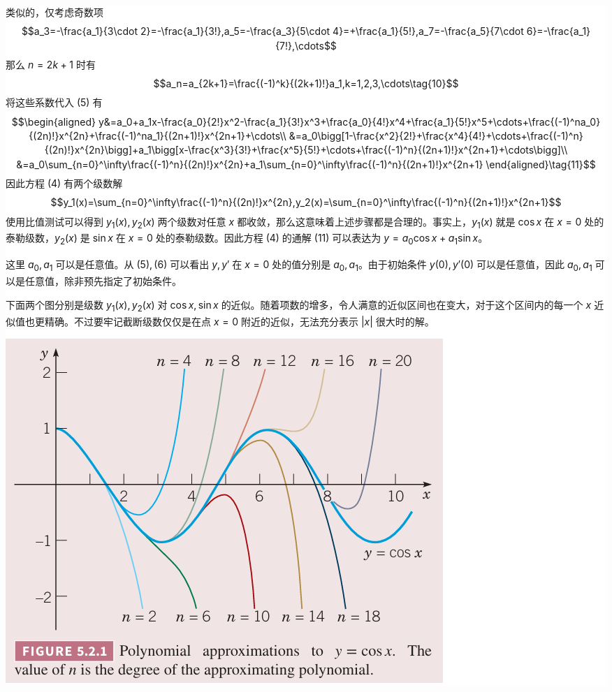 类似的，仅考虑奇数项
$$a_3=-\frac{a_1}{3\cdot 2}=-\frac{a_1}{3!},a_5=-\frac{a_3}{5\cdot 4}=+\frac{a_1}{5!},a_7=-\frac{a_5}{7\cdot 6}=-\frac{a_1}{7!},\cdots$$
那么 $n=2k+1$ 时有
$$a_n=a_{2k+1}=\frac{(-1)^k}{(2k+1)!}a_1,k=1,2,3,\cdots\tag{10}$$
将这些系数代入 $(5)$ 有
$$\begin{aligned}
y&=a_0+a_1x-\frac{a_0}{2!}x^2-\frac{a_1}{3!}x^3+\frac{a_0}{4!}x^4+\frac{a_1}{5!}x^5+\cdots+\frac{(-1)^na_0}{(2n)!}x^{2n}+\frac{(-1)^na_1}{(2n+1)!}x^{2n+1}+\cdots\\
&=a_0\bigg[1-\frac{x^2}{2!}+\frac{x^4}{4!}+\cdots+\frac{(-1)^n}{(2n)!}x^{2n}\bigg]+a_1\bigg[x-\frac{x^3}{3!}+\frac{x^5}{5!}+\cdots+\frac{(-1)^n}{(2n+1)!}x^{2n+1}+\cdots\bigg]\\
&=a_0\sum_{n=0}^\infty\frac{(-1)^n}{(2n)!}x^{2n}+a_1\sum_{n=0}^\infty\frac{(-1)^n}{(2n+1)!}x^{2n+1}
\end{aligned}\tag{11}$$
因此方程 $(4)$ 有两个级数解
$$y_1(x)=\sum_{n=0}^\infty\frac{(-1)^n}{(2n)!}x^{2n},y_2(x)=\sum_{n=0}^\infty\frac{(-1)^n}{(2n+1)!}x^{2n+1}$$
使用比值测试可以得到 $y_1(x),y_2(x)$ 两个级数对任意 $x$ 都收敛，那么这意味着上述步骤都是合理的。事实上，$y_1(x)$ 就是 $\cos x$ 在 $x=0$ 处的泰勒级数，$y_2(x)$ 是 $\sin x$ 在 $x=0$ 处的泰勒级数。因此方程 $(4)$ 的通解 $(11)$ 可以表达为 $y=a_0\cos x+a_1\sin x$。

这里 $a_0,a_1$ 可以是任意值。从 $(5),(6)$ 可以看出 $y,y'$ 在 $x=0$ 处的值分别是 $a_0,a_1$。由于初始条件 $y(0),y'(0)$ 可以是任意值，因此 $a_0,a_1$ 可以是任意值，除非预先指定了初始条件。

下面两个图分别是级数 $y_1(x),y_2(x)$ 对 $\cos x,\sin x$ 的近似。随着项数的增多，令人满意的近似区间也在变大，对于这个区间内的每一个 $x$ 近似值也更精确。不过要牢记截断级数仅仅是在点 $x=0$ 附近的近似，无法充分表示 $|x|$ 很大时的解。

![](020.010.png)

